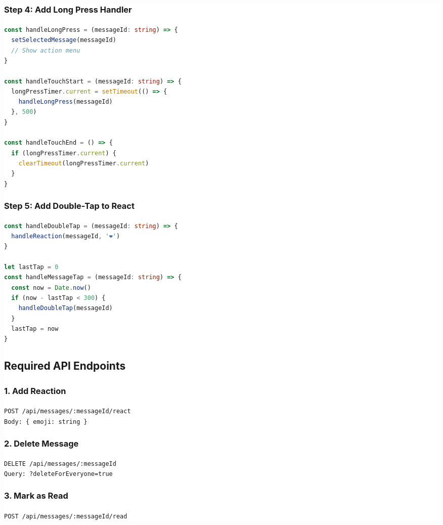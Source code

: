 ### Step 4: Add Long Press Handler
```typescript
const handleLongPress = (messageId: string) => {
  setSelectedMessage(messageId)
  // Show action menu
}

const handleTouchStart = (messageId: string) => {
  longPressTimer.current = setTimeout(() => {
    handleLongPress(messageId)
  }, 500)
}

const handleTouchEnd = () => {
  if (longPressTimer.current) {
    clearTimeout(longPressTimer.current)
  }
}
```

### Step 5: Add Double-Tap to React
```typescript
const handleDoubleTap = (messageId: string) => {
  handleReaction(messageId, '❤️')
}

let lastTap = 0
const handleMessageTap = (messageId: string) => {
  const now = Date.now()
  if (now - lastTap < 300) {
    handleDoubleTap(messageId)
  }
  lastTap = now
}
```

## Required API Endpoints

### 1. Add Reaction
```
POST /api/messages/:messageId/react
Body: { emoji: string }
```

### 2. Delete Message
```
DELETE /api/messages/:messageId
Query: ?deleteForEveryone=true
```

### 3. Mark as Read
```
POST /api/messages/:messageId/read
```
